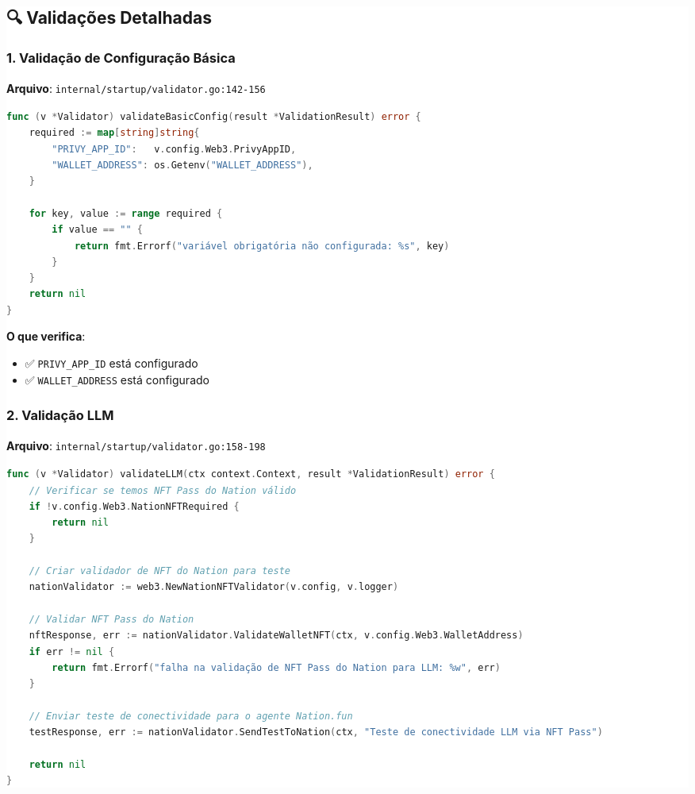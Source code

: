 ## 🔍 Validações Detalhadas

### 1. Validação de Configuração Básica

**Arquivo**: `internal/startup/validator.go:142-156`

```go
func (v *Validator) validateBasicConfig(result *ValidationResult) error {
    required := map[string]string{
        "PRIVY_APP_ID":   v.config.Web3.PrivyAppID,
        "WALLET_ADDRESS": os.Getenv("WALLET_ADDRESS"),
    }
    
    for key, value := range required {
        if value == "" {
            return fmt.Errorf("variável obrigatória não configurada: %s", key)
        }
    }
    return nil
}
```

**O que verifica**:
- ✅ `PRIVY_APP_ID` está configurado
- ✅ `WALLET_ADDRESS` está configurado

### 2. Validação LLM

**Arquivo**: `internal/startup/validator.go:158-198`

```go
func (v *Validator) validateLLM(ctx context.Context, result *ValidationResult) error {
    // Verificar se temos NFT Pass do Nation válido
    if !v.config.Web3.NationNFTRequired {
        return nil
    }
    
    // Criar validador de NFT do Nation para teste
    nationValidator := web3.NewNationNFTValidator(v.config, v.logger)
    
    // Validar NFT Pass do Nation
    nftResponse, err := nationValidator.ValidateWalletNFT(ctx, v.config.Web3.WalletAddress)
    if err != nil {
        return fmt.Errorf("falha na validação de NFT Pass do Nation para LLM: %w", err)
    }
    
    // Enviar teste de conectividade para o agente Nation.fun
    testResponse, err := nationValidator.SendTestToNation(ctx, "Teste de conectividade LLM via NFT Pass")
    
    return nil
}
```

